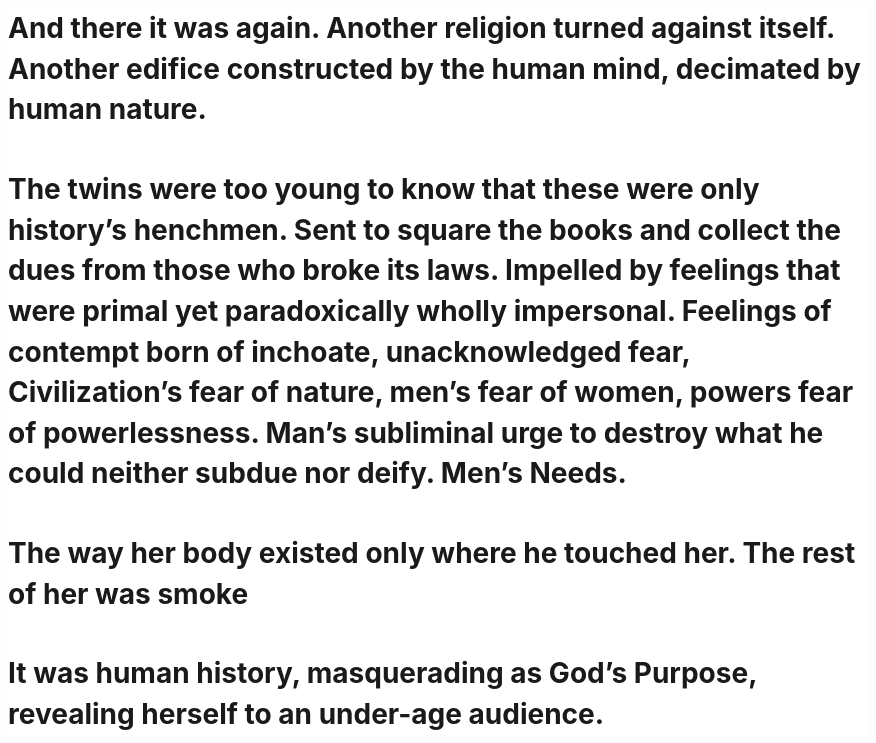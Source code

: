 
And there it was again. Another religion turned against itself. Another edifice constructed by the human mind, decimated by human nature.
==========


The twins were too young to know that these were only history’s henchmen. Sent to square the books and collect the dues from those who broke its laws. Impelled by feelings that were primal yet paradoxically wholly impersonal. Feelings of contempt born of inchoate, unacknowledged fear, Civilization’s fear of nature, men’s fear of women, powers fear of powerlessness. Man’s subliminal urge to destroy what he could neither subdue nor deify. Men’s Needs.
==========

The way her body existed only where he touched her. The rest of her was smoke
==========

It was human history, masquerading as God’s Purpose, revealing herself to an under-age audience.
==========
